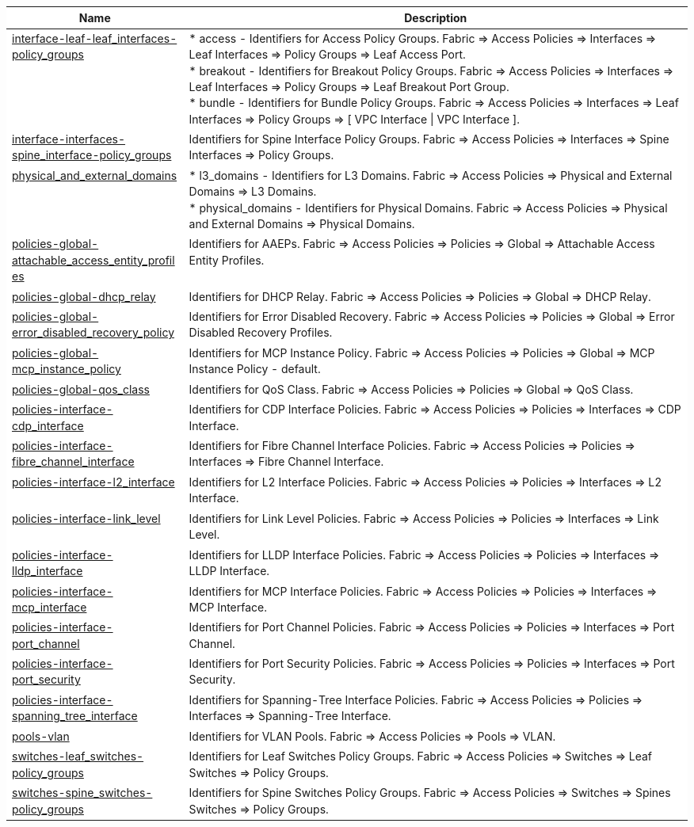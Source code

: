 | Name | Description |
|------|-------------|
| <a name="output_interface-leaf-leaf_interfaces-policy_groups"></a> [interface-leaf-leaf\_interfaces-policy\_groups](#output\_interface-leaf-leaf\_interfaces-policy\_groups) | * access - Identifiers for Access Policy Groups.  Fabric => Access Policies => Interfaces => Leaf Interfaces => Policy Groups => Leaf Access Port.<br>* breakout - Identifiers for Breakout Policy Groups.  Fabric => Access Policies => Interfaces => Leaf Interfaces => Policy Groups => Leaf Breakout Port Group.<br>* bundle - Identifiers for Bundle Policy Groups.  Fabric => Access Policies => Interfaces => Leaf Interfaces => Policy Groups => [ VPC Interface \| VPC Interface ]. |
| <a name="output_interface-interfaces-spine_interface-policy_groups"></a> [interface-interfaces-spine\_interface-policy\_groups](#output\_interface-interfaces-spine\_interface-policy\_groups) | Identifiers for Spine Interface Policy Groups.  Fabric => Access Policies => Interfaces => Spine Interfaces => Policy Groups. |
| <a name="output_physical_and_external_domains"></a> [physical\_and\_external\_domains](#output\_physical\_and\_external\_domains) | * l3\_domains - Identifiers for L3 Domains.  Fabric => Access Policies => Physical and External Domains => L3 Domains.<br>* physical\_domains - Identifiers for Physical Domains.  Fabric => Access Policies => Physical and External Domains => Physical Domains. |
| <a name="output_policies-global-attachable_access_entity_profiles"></a> [policies-global-attachable\_access\_entity\_profiles](#output\_policies-global-attachable\_access\_entity\_profiles) | Identifiers for AAEPs.  Fabric => Access Policies => Policies => Global => Attachable Access Entity Profiles. |
| <a name="output_policies-global-dhcp_relay"></a> [policies-global-dhcp\_relay](#output\_policies-global-dhcp\_relay) | Identifiers for DHCP Relay.  Fabric => Access Policies => Policies => Global => DHCP Relay. |
| <a name="output_policies-global-error_disabled_recovery_policy"></a> [policies-global-error\_disabled\_recovery\_policy](#output\_policies-global-error\_disabled\_recovery\_policy) | Identifiers for Error Disabled Recovery.  Fabric => Access Policies => Policies => Global => Error Disabled Recovery Profiles. |
| <a name="output_policies-global-mcp_instance_policy"></a> [policies-global-mcp\_instance\_policy](#output\_policies-global-mcp\_instance\_policy) | Identifiers for MCP Instance Policy.  Fabric => Access Policies => Policies => Global => MCP Instance Policy - default. |
| <a name="output_policies-global-qos_class"></a> [policies-global-qos\_class](#output\_policies-global-qos\_class) | Identifiers for QoS Class.  Fabric => Access Policies => Policies => Global => QoS Class. |
| <a name="output_policies-interface-cdp_interface"></a> [policies-interface-cdp\_interface](#output\_policies-interface-cdp\_interface) | Identifiers for CDP Interface Policies.  Fabric => Access Policies => Policies => Interfaces => CDP Interface. |
| <a name="output_policies-interface-fibre_channel_interface"></a> [policies-interface-fibre\_channel\_interface](#output\_policies-interface-fibre\_channel\_interface) | Identifiers for Fibre Channel Interface Policies.  Fabric => Access Policies => Policies => Interfaces => Fibre Channel Interface. |
| <a name="output_policies-interface-l2_interface"></a> [policies-interface-l2\_interface](#output\_policies-interface-l2\_interface) | Identifiers for L2 Interface Policies.  Fabric => Access Policies => Policies => Interfaces => L2 Interface. |
| <a name="output_policies-interface-link_level"></a> [policies-interface-link\_level](#output\_policies-interface-link\_level) | Identifiers for Link Level Policies.  Fabric => Access Policies => Policies => Interfaces => Link Level. |
| <a name="output_policies-interface-lldp_interface"></a> [policies-interface-lldp\_interface](#output\_policies-interface-lldp\_interface) | Identifiers for LLDP Interface Policies.  Fabric => Access Policies => Policies => Interfaces => LLDP Interface. |
| <a name="output_policies-interface-mcp_interface"></a> [policies-interface-mcp\_interface](#output\_policies-interface-mcp\_interface) | Identifiers for MCP Interface Policies.  Fabric => Access Policies => Policies => Interfaces => MCP Interface. |
| <a name="output_policies-interface-port_channel"></a> [policies-interface-port\_channel](#output\_policies-interface-port\_channel) | Identifiers for Port Channel Policies.  Fabric => Access Policies => Policies => Interfaces => Port Channel. |
| <a name="output_policies-interface-port_security"></a> [policies-interface-port\_security](#output\_policies-interface-port\_security) | Identifiers for Port Security Policies.  Fabric => Access Policies => Policies => Interfaces => Port Security. |
| <a name="output_policies-interface-spanning_tree_interface"></a> [policies-interface-spanning\_tree\_interface](#output\_policies-interface-spanning\_tree\_interface) | Identifiers for Spanning-Tree Interface Policies.  Fabric => Access Policies => Policies => Interfaces => Spanning-Tree Interface. |
| <a name="output_pools-vlan"></a> [pools-vlan](#output\_pools-vlan) | Identifiers for VLAN Pools.  Fabric => Access Policies => Pools => VLAN. |
| <a name="output_switches-leaf_switches-policy_groups"></a> [switches-leaf\_switches-policy\_groups](#output\_switches-leaf\_switches-policy\_groups) | Identifiers for Leaf Switches Policy Groups.  Fabric => Access Policies => Switches => Leaf Switches => Policy Groups. |
| <a name="output_switches-spine_switches-policy_groups"></a> [switches-spine\_switches-policy\_groups](#output\_switches-spine\_switches-policy\_groups) | Identifiers for Spine Switches Policy Groups.  Fabric => Access Policies => Switches => Spines Switches => Policy Groups. |